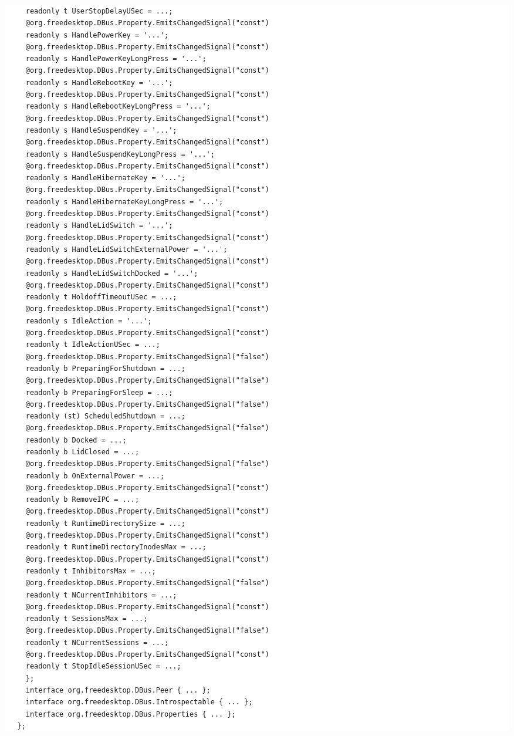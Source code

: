 		 readonly t UserStopDelayUSec = ...;
		 @org.freedesktop.DBus.Property.EmitsChangedSignal("const")
		 readonly s HandlePowerKey = '...';
		 @org.freedesktop.DBus.Property.EmitsChangedSignal("const")
		 readonly s HandlePowerKeyLongPress = '...';
		 @org.freedesktop.DBus.Property.EmitsChangedSignal("const")
		 readonly s HandleRebootKey = '...';
		 @org.freedesktop.DBus.Property.EmitsChangedSignal("const")
		 readonly s HandleRebootKeyLongPress = '...';
		 @org.freedesktop.DBus.Property.EmitsChangedSignal("const")
		 readonly s HandleSuspendKey = '...';
		 @org.freedesktop.DBus.Property.EmitsChangedSignal("const")
		 readonly s HandleSuspendKeyLongPress = '...';
		 @org.freedesktop.DBus.Property.EmitsChangedSignal("const")
		 readonly s HandleHibernateKey = '...';
		 @org.freedesktop.DBus.Property.EmitsChangedSignal("const")
		 readonly s HandleHibernateKeyLongPress = '...';
		 @org.freedesktop.DBus.Property.EmitsChangedSignal("const")
		 readonly s HandleLidSwitch = '...';
		 @org.freedesktop.DBus.Property.EmitsChangedSignal("const")
		 readonly s HandleLidSwitchExternalPower = '...';
		 @org.freedesktop.DBus.Property.EmitsChangedSignal("const")
		 readonly s HandleLidSwitchDocked = '...';
		 @org.freedesktop.DBus.Property.EmitsChangedSignal("const")
		 readonly t HoldoffTimeoutUSec = ...;
		 @org.freedesktop.DBus.Property.EmitsChangedSignal("const")
		 readonly s IdleAction = '...';
		 @org.freedesktop.DBus.Property.EmitsChangedSignal("const")
		 readonly t IdleActionUSec = ...;
		 @org.freedesktop.DBus.Property.EmitsChangedSignal("false")
		 readonly b PreparingForShutdown = ...;
		 @org.freedesktop.DBus.Property.EmitsChangedSignal("false")
		 readonly b PreparingForSleep = ...;
		 @org.freedesktop.DBus.Property.EmitsChangedSignal("false")
		 readonly (st) ScheduledShutdown = ...;
		 @org.freedesktop.DBus.Property.EmitsChangedSignal("false")
		 readonly b Docked = ...;
		 readonly b LidClosed = ...;
		 @org.freedesktop.DBus.Property.EmitsChangedSignal("false")
		 readonly b OnExternalPower = ...;
		 @org.freedesktop.DBus.Property.EmitsChangedSignal("const")
		 readonly b RemoveIPC = ...;
		 @org.freedesktop.DBus.Property.EmitsChangedSignal("const")
		 readonly t RuntimeDirectorySize = ...;
		 @org.freedesktop.DBus.Property.EmitsChangedSignal("const")
		 readonly t RuntimeDirectoryInodesMax = ...;
		 @org.freedesktop.DBus.Property.EmitsChangedSignal("const")
		 readonly t InhibitorsMax = ...;
		 @org.freedesktop.DBus.Property.EmitsChangedSignal("false")
		 readonly t NCurrentInhibitors = ...;
		 @org.freedesktop.DBus.Property.EmitsChangedSignal("const")
		 readonly t SessionsMax = ...;
		 @org.freedesktop.DBus.Property.EmitsChangedSignal("false")
		 readonly t NCurrentSessions = ...;
		 @org.freedesktop.DBus.Property.EmitsChangedSignal("const")
		 readonly t StopIdleSessionUSec = ...;
	     };
	     interface org.freedesktop.DBus.Peer { ... };
	     interface org.freedesktop.DBus.Introspectable { ... };
	     interface org.freedesktop.DBus.Properties { ... };
	   };
